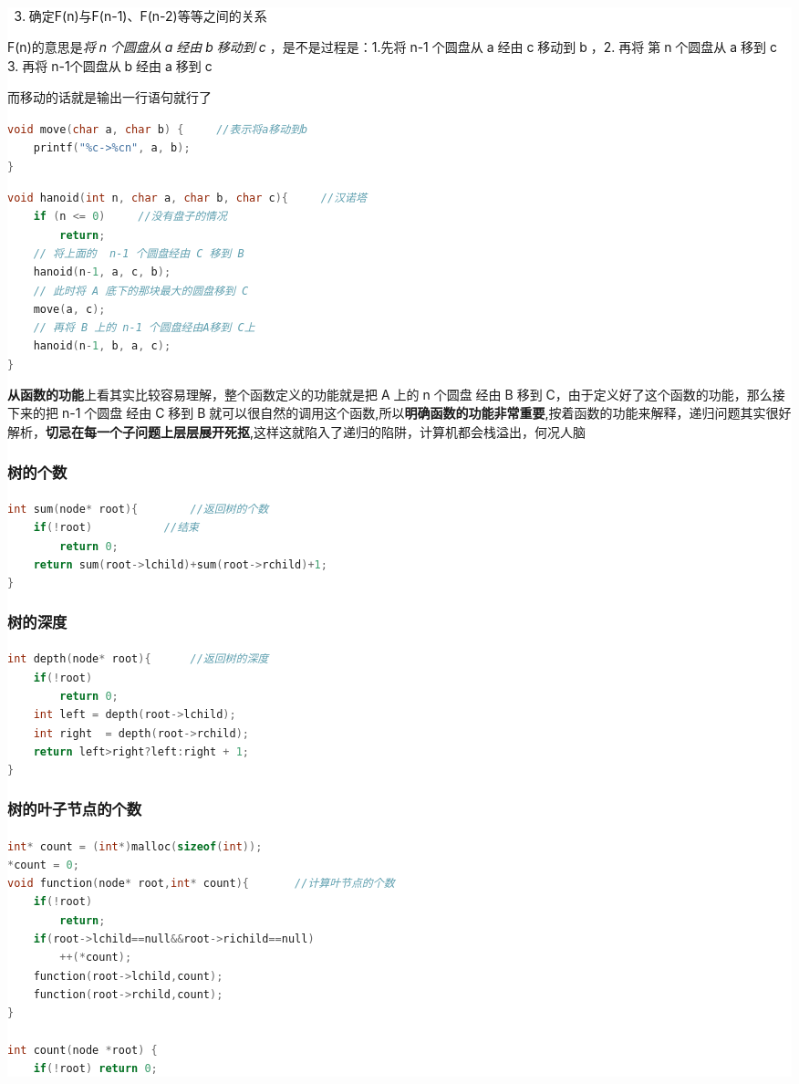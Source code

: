 3. 确定F(n)与F(n-1)、F(n-2)等等之间的关系

F(n)的意思是*将 n 个圆盘从 a 经由 b 移动到 c* ，是不是过程是：1.先将 n-1 个圆盘从 a  经由 c 移动到 b  ，2. 再将 第 n 个圆盘从 a 移到   c     3.  再将 n-1个圆盘从 b 经由 a 移到  c

而移动的话就是输出一行语句就行了  

``` c
void move(char a, char b) {		//表示将a移动到b
    printf("%c->%cn", a, b);
}
```



``` c
void hanoid(int n, char a, char b, char c){		//汉诺塔
    if (n <= 0)		//没有盘子的情况
        return;
    // 将上面的  n-1 个圆盘经由 C 移到 B
    hanoid(n-1, a, c, b);
    // 此时将 A 底下的那块最大的圆盘移到 C
    move(a, c);
    // 再将 B 上的 n-1 个圆盘经由A移到 C上
    hanoid(n-1, b, a, c);
}
```

**从函数的功能**上看其实比较容易理解，整个函数定义的功能就是把 A 上的 n 个圆盘 经由 B 移到 C，由于定义好了这个函数的功能，那么接下来的把 n-1 个圆盘 经由 C 移到 B 就可以很自然的调用这个函数,所以**明确函数的功能非常重要**,按着函数的功能来解释，递归问题其实很好解析，**切忌在每一个子问题上层层展开死抠**,这样这就陷入了递归的陷阱，计算机都会栈溢出，何况人脑

### 树的个数

``` c
int sum(node* root){		//返回树的个数
	if(!root)			//结束
        return 0;
    return sum(root->lchild)+sum(root->rchild)+1;
}
```

### 树的深度

``` c
int depth(node* root){		//返回树的深度
 	if(!root)
        return 0;
    int left = depth(root->lchild);
    int right  = depth(root->rchild);
    return left>right?left:right + 1;
}
```

### 树的叶子节点的个数

``` c
int* count = (int*)malloc(sizeof(int));
*count = 0;
void function(node* root,int* count){		//计算叶节点的个数
	if(!root)
        return;
    if(root->lchild==null&&root->richild==null)
        ++(*count);
    function(root->lchild,count);
    function(root->rchild,count);
}

int count(node *root) {
    if(!root) return 0;
```